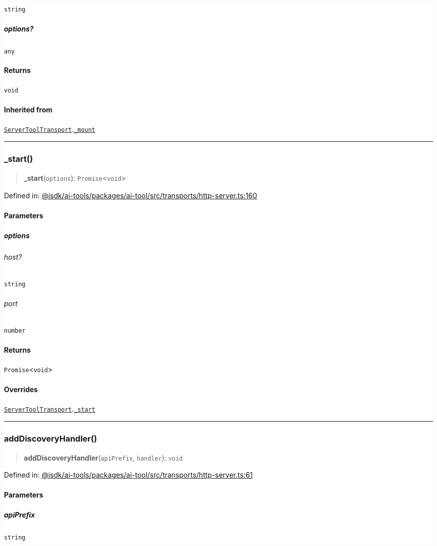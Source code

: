 `string`

##### options?

`any`

#### Returns

`void`

#### Inherited from

[`ServerToolTransport`](ServerToolTransport.md).[`_mount`](ServerToolTransport.md#_mount)

***

### \_start()

> **\_start**(`options`): `Promise`\<`void`\>

Defined in: [@isdk/ai-tools/packages/ai-tool/src/transports/http-server.ts:160](https://github.com/isdk/ai-tool.js/blob/e883e341c67e937e7d3a3e95e8bc56844896f5a3/src/transports/http-server.ts#L160)

#### Parameters

##### options

###### host?

`string`

###### port

`number`

#### Returns

`Promise`\<`void`\>

#### Overrides

[`ServerToolTransport`](ServerToolTransport.md).[`_start`](ServerToolTransport.md#_start)

***

### addDiscoveryHandler()

> **addDiscoveryHandler**(`apiPrefix`, `handler`): `void`

Defined in: [@isdk/ai-tools/packages/ai-tool/src/transports/http-server.ts:61](https://github.com/isdk/ai-tool.js/blob/e883e341c67e937e7d3a3e95e8bc56844896f5a3/src/transports/http-server.ts#L61)

#### Parameters

##### apiPrefix

`string`
